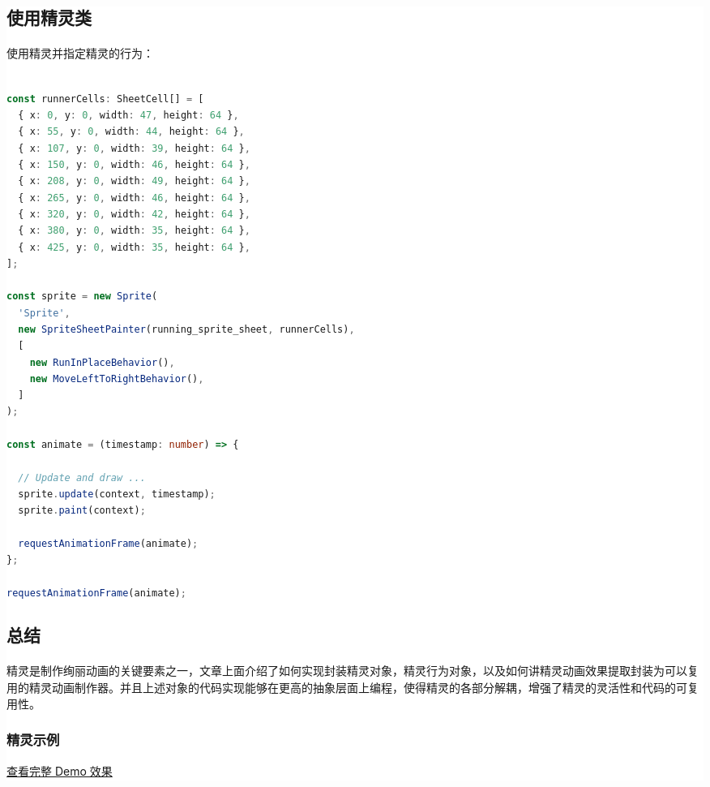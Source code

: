 ## 使用精灵类

使用精灵并指定精灵的行为：

```ts

const runnerCells: SheetCell[] = [
  { x: 0, y: 0, width: 47, height: 64 },
  { x: 55, y: 0, width: 44, height: 64 },
  { x: 107, y: 0, width: 39, height: 64 },
  { x: 150, y: 0, width: 46, height: 64 },
  { x: 208, y: 0, width: 49, height: 64 },
  { x: 265, y: 0, width: 46, height: 64 },
  { x: 320, y: 0, width: 42, height: 64 },
  { x: 380, y: 0, width: 35, height: 64 },
  { x: 425, y: 0, width: 35, height: 64 },
];

const sprite = new Sprite(
  'Sprite', 
  new SpriteSheetPainter(running_sprite_sheet, runnerCells), 
  [
    new RunInPlaceBehavior(),
    new MoveLeftToRightBehavior(),
  ]
);

const animate = (timestamp: number) => {

  // Update and draw ...
  sprite.update(context, timestamp);
  sprite.paint(context);

  requestAnimationFrame(animate);
};

requestAnimationFrame(animate);

```


## 总结

精灵是制作绚丽动画的关键要素之一，文章上面介绍了如何实现封装精灵对象，精灵行为对象，以及如何讲精灵动画效果提取封装为可以复用的精灵动画制作器。并且上述对象的代码实现能够在更高的抽象层面上编程，使得精灵的各部分解耦，增强了精灵的灵活性和代码的可复用性。

### 精灵示例

<iframe 
  class="live-sample-frame sample-code-frame" 
  frameborder="0" 
  height="600" 
  width="100%" 
  loading="lazy"      
  style="width:100%; height:600px; border:0; border-radius: 4px; overflow:hidden;"
  title="canvas-test-demo"
  allow="fullscreen; accelerometer; ambient-light-sensor; camera; encrypted-media; geolocation; gyroscope; hid; microphone; midi; payment; usb; vr; xr-spatial-tracking" 
  src="https://iaosee.com/html5-canvas-core/#/Demo.52">
</iframe>

[查看完整 Demo 效果](https://iaosee.com/html5-canvas-core/#/Demo.52)
